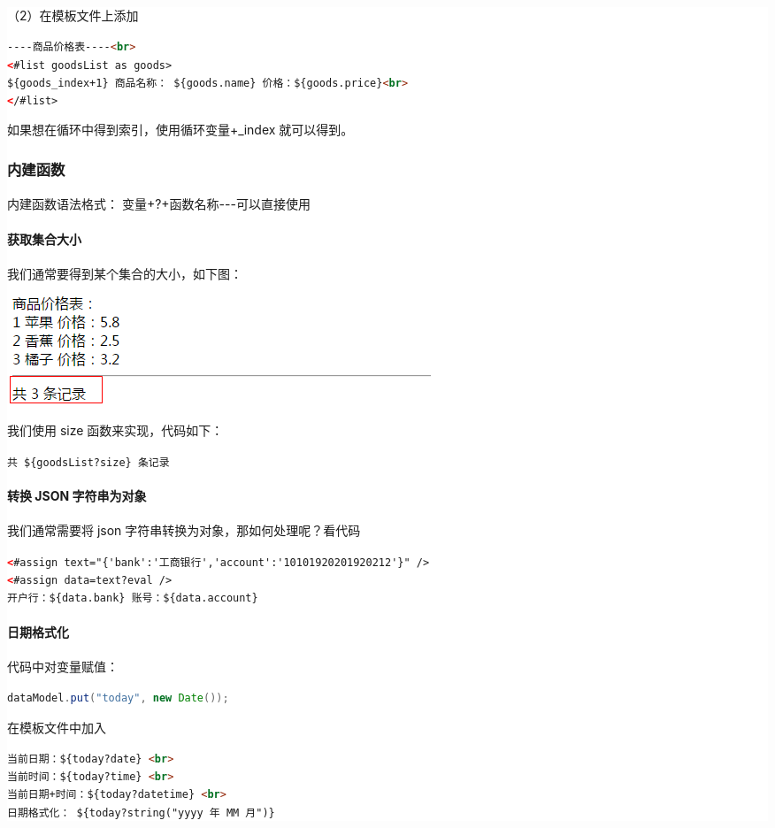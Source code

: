 （2）在模板文件上添加

```html
----商品价格表----<br>
<#list goodsList as goods>
${goods_index+1} 商品名称： ${goods.name} 价格：${goods.price}<br>
</#list>
```

如果想在循环中得到索引，使用循环变量+_index 就可以得到。

###   内建函数

内建函数语法格式： 变量+?+函数名称---可以直接使用

#### 获取集合大小

我们通常要得到某个集合的大小，如下图：

![52738372819](https://github.com/nightamber/pinyougou-parent/blob/addMQ/note/0527/images/1527383728199.png)

我们使用 size 函数来实现，代码如下：

```html
共 ${goodsList?size} 条记录
```

####   转换 JSON 字符串为对象

我们通常需要将 json 字符串转换为对象，那如何处理呢？看代码

```html
<#assign text="{'bank':'工商银行','account':'10101920201920212'}" />
<#assign data=text?eval />
开户行：${data.bank} 账号：${data.account}
```

#### 日期格式化

代码中对变量赋值：

```java
dataModel.put("today", new Date());
```

在模板文件中加入

```html
当前日期：${today?date} <br>
当前时间：${today?time} <br>
当前日期+时间：${today?datetime} <br>
日期格式化： ${today?string("yyyy 年 MM 月")}
```
